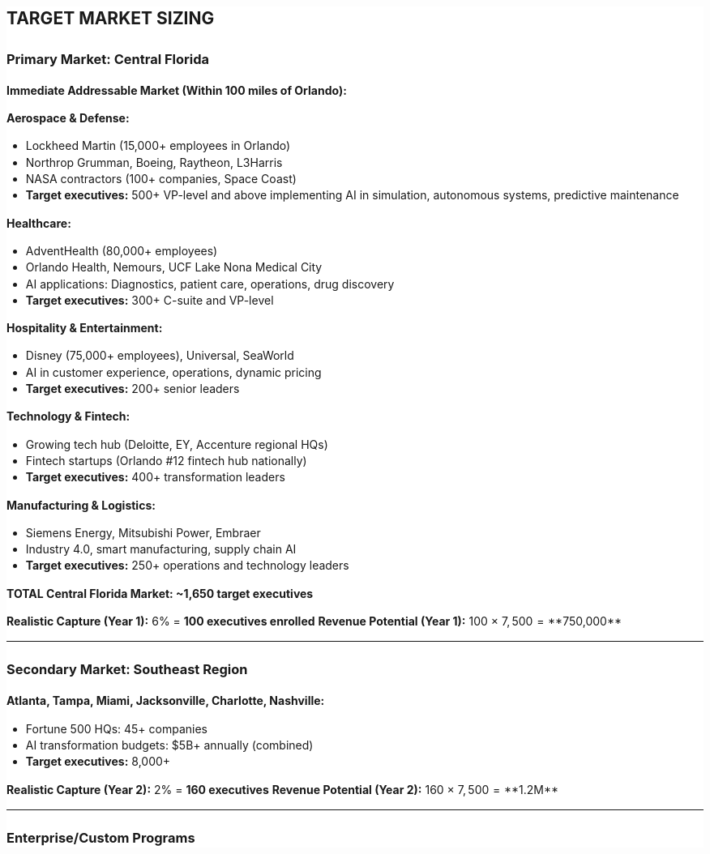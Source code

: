 ## TARGET MARKET SIZING

### Primary Market: Central Florida

**Immediate Addressable Market (Within 100 miles of Orlando):**

**Aerospace & Defense:**
- Lockheed Martin (15,000+ employees in Orlando)
- Northrop Grumman, Boeing, Raytheon, L3Harris
- NASA contractors (100+ companies, Space Coast)
- **Target executives:** 500+ VP-level and above implementing AI in simulation, autonomous systems, predictive maintenance

**Healthcare:**
- AdventHealth (80,000+ employees)
- Orlando Health, Nemours, UCF Lake Nona Medical City
- AI applications: Diagnostics, patient care, operations, drug discovery
- **Target executives:** 300+ C-suite and VP-level

**Hospitality & Entertainment:**
- Disney (75,000+ employees), Universal, SeaWorld
- AI in customer experience, operations, dynamic pricing
- **Target executives:** 200+ senior leaders

**Technology & Fintech:**
- Growing tech hub (Deloitte, EY, Accenture regional HQs)
- Fintech startups (Orlando #12 fintech hub nationally)
- **Target executives:** 400+ transformation leaders

**Manufacturing & Logistics:**
- Siemens Energy, Mitsubishi Power, Embraer
- Industry 4.0, smart manufacturing, supply chain AI
- **Target executives:** 250+ operations and technology leaders

**TOTAL Central Florida Market: ~1,650 target executives**

**Realistic Capture (Year 1):** 6% = **100 executives enrolled**
**Revenue Potential (Year 1):** 100 × $7,500 = **$750,000**

---

### Secondary Market: Southeast Region

**Atlanta, Tampa, Miami, Jacksonville, Charlotte, Nashville:**
- Fortune 500 HQs: 45+ companies
- AI transformation budgets: $5B+ annually (combined)
- **Target executives:** 8,000+

**Realistic Capture (Year 2):** 2% = **160 executives**
**Revenue Potential (Year 2):** 160 × $7,500 = **$1.2M**

---

### Enterprise/Custom Programs
